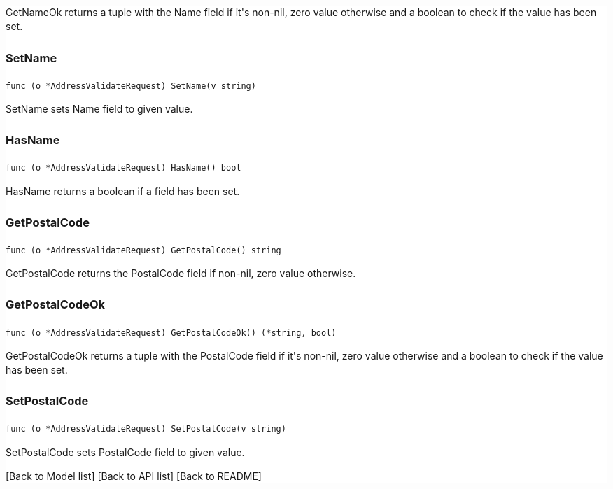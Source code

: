 GetNameOk returns a tuple with the Name field if it's non-nil, zero value otherwise
and a boolean to check if the value has been set.

### SetName

`func (o *AddressValidateRequest) SetName(v string)`

SetName sets Name field to given value.

### HasName

`func (o *AddressValidateRequest) HasName() bool`

HasName returns a boolean if a field has been set.

### GetPostalCode

`func (o *AddressValidateRequest) GetPostalCode() string`

GetPostalCode returns the PostalCode field if non-nil, zero value otherwise.

### GetPostalCodeOk

`func (o *AddressValidateRequest) GetPostalCodeOk() (*string, bool)`

GetPostalCodeOk returns a tuple with the PostalCode field if it's non-nil, zero value otherwise
and a boolean to check if the value has been set.

### SetPostalCode

`func (o *AddressValidateRequest) SetPostalCode(v string)`

SetPostalCode sets PostalCode field to given value.



[[Back to Model list]](../README.md#documentation-for-models) [[Back to API list]](../README.md#documentation-for-api-endpoints) [[Back to README]](../README.md)


